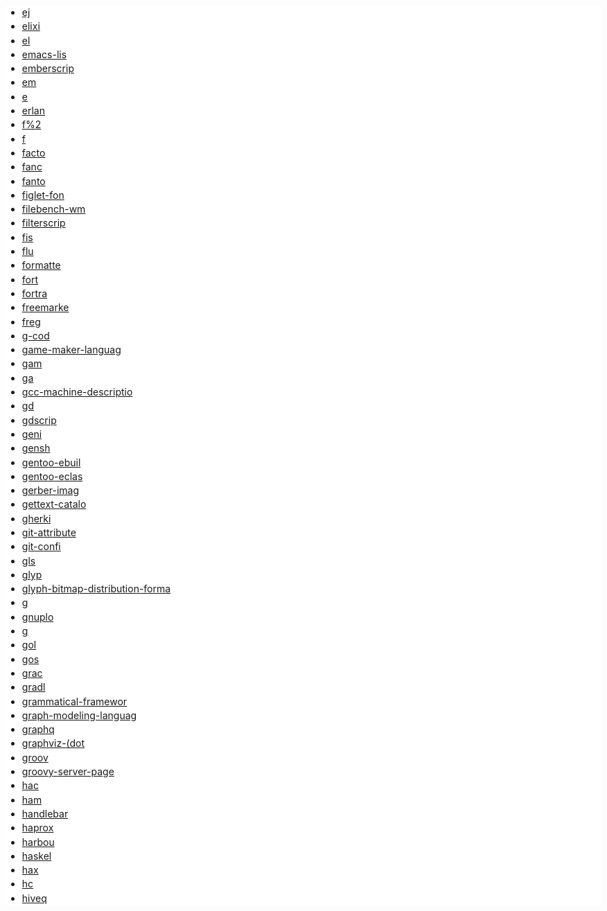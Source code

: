 - [ ej](#ej)
- [ elixi](#elixi)
- [ el](#el)
- [ emacs-lis](#emacs-lis)
- [ emberscrip](#emberscrip)
- [ em](#em)
- [ e](#e-1)
- [ erlan](#erlan)
- [ f%2](#f%252)
- [ f](#f)
- [ facto](#facto)
- [ fanc](#fanc)
- [ fanto](#fanto)
- [ figlet-fon](#figlet-fon)
- [ filebench-wm](#filebench-wm)
- [ filterscrip](#filterscrip)
- [ fis](#fis)
- [ flu](#flu)
- [ formatte](#formatte)
- [ fort](#fort)
- [ fortra](#fortra)
- [ freemarke](#freemarke)
- [ freg](#freg)
- [ g-cod](#g-cod)
- [ game-maker-languag](#game-maker-languag)
- [ gam](#gam)
- [ ga](#ga)
- [ gcc-machine-descriptio](#gcc-machine-descriptio)
- [ gd](#gd)
- [ gdscrip](#gdscrip)
- [ geni](#geni)
- [ gensh](#gensh)
- [ gentoo-ebuil](#gentoo-ebuil)
- [ gentoo-eclas](#gentoo-eclas)
- [ gerber-imag](#gerber-imag)
- [ gettext-catalo](#gettext-catalo)
- [ gherki](#gherki)
- [ git-attribute](#git-attribute)
- [ git-confi](#git-confi)
- [ gls](#gls)
- [ glyp](#glyp)
- [ glyph-bitmap-distribution-forma](#glyph-bitmap-distribution-forma)
- [ g](#g)
- [ gnuplo](#gnuplo)
- [ g](#g-1)
- [ gol](#gol)
- [ gos](#gos)
- [ grac](#grac)
- [ gradl](#gradl)
- [ grammatical-framewor](#grammatical-framewor)
- [ graph-modeling-languag](#graph-modeling-languag)
- [ graphq](#graphq)
- [ graphviz-(dot](#graphviz-dot)
- [ groov](#groov)
- [ groovy-server-page](#groovy-server-page)
- [ hac](#hac)
- [ ham](#ham)
- [ handlebar](#handlebar)
- [ haprox](#haprox)
- [ harbou](#harbou)
- [ haskel](#haskel)
- [ hax](#hax)
- [ hc](#hc)
- [ hiveq](#hiveq)